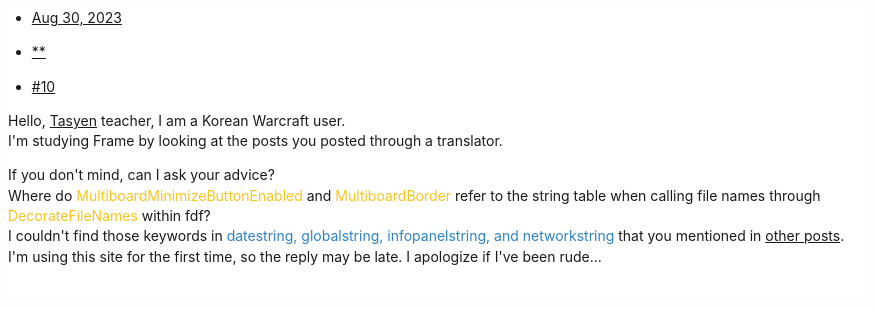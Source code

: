   - [Aug 30,
    2023](/threads/ui-showing-3-multiboards.316610/post-3593727)



  - [**](/threads/ui-showing-3-multiboards.316610/post-3593727)
  - [\#10](/threads/ui-showing-3-multiboards.316610/post-3593727)

<div class="message-content js-messageContent">

<div class="message-userContent lbContainer js-lbContainer" data-lb-id="post-3593727" data-lb-caption-desc="orgiamode · Aug 30, 2023 at 10:25 AM">

<div itemprop="text">

<div class="bbWrapper">

Hello, [Tasyen](https://www.hiveworkshop.com/members/194042/) teacher, I
am a Korean Warcraft user.  
I'm studying Frame by looking at the posts you posted through a
translator.  
  
If you don't mind, can I ask your advice?  
Where do
<span style="color: rgb(250, 197, 28)">MultiboardMinimizeButtonEnabled</span>
and <span style="color: rgb(250, 197, 28)">MultiboardBorder</span> refer
to the string table when calling file names through
<span style="color: rgb(250, 197, 28)">DecorateFileNames</span> within
fdf?  
I couldn't find those keywords in
<span style="color: rgb(44, 130, 201)">datestring, globalstring,
infopanelstring, and networkstring</span> that you mentioned in [other
posts](https://www.hiveworkshop.com/threads/ui-reading-a-fdf.315850/).  
I'm using this site for the first time, so the reply may be late. I
apologize if I've been rude...

</div>

</div>

<div class="js-selectToQuoteEnd">

 

</div>

</div>

</div>

<div class="reactionsBar js-reactionsList">

</div>

<div class="js-historyTarget message-historyTarget toggleTarget" data-href="trigger-href">

</div>

</div>

</div>
